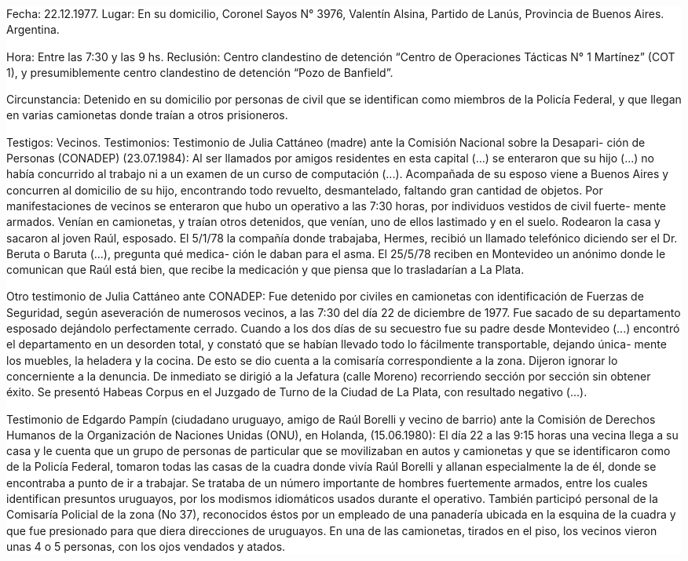 Fecha: 22.12.1977.
Lugar: En su domicilio, Coronel Sayos N° 3976, Valentín Alsina, Partido de Lanús, Provincia de
Buenos Aires. Argentina.

Hora: Entre las 7:30 y las 9 hs.
Reclusión: Centro clandestino de detención “Centro de Operaciones Tácticas N° 1 Martínez”
(COT 1), y presumiblemente centro clandestino de detención “Pozo de Banfield”.

Circunstancia: Detenido en su domicilio por personas de civil que se identifican como miembros de
la Policía Federal, y que llegan en varias camionetas donde traían a otros prisioneros.

Testigos: Vecinos.
Testimonios: Testimonio de Julia Cattáneo (madre) ante la Comisión Nacional sobre la Desapari-
ción de Personas (CONADEP) (23.07.1984): Al ser llamados por amigos residentes en esta capital
(...) se enteraron que su hijo (...) no había concurrido al trabajo ni a un examen de un curso de
computación (...). Acompañada de su esposo viene a Buenos Aires y concurren al domicilio de su hijo,
encontrando todo revuelto, desmantelado, faltando gran cantidad de objetos. Por manifestaciones de
vecinos se enteraron que hubo un operativo a las 7:30 horas, por individuos vestidos de civil fuerte-
mente armados. Venían en camionetas, y traían otros detenidos, que venían, uno de ellos lastimado y en
el suelo. Rodearon la casa y sacaron al joven Raúl, esposado. El 5/1/78 la compañía donde trabajaba,
Hermes, recibió un llamado telefónico diciendo ser el Dr. Beruta o Baruta (...), pregunta qué medica-
ción le daban para el asma. El 25/5/78 reciben en Montevideo un anónimo donde le comunican que Raúl
está bien, que recibe la medicación y que piensa que lo trasladarían a La Plata.

Otro testimonio de Julia Cattáneo ante CONADEP: Fue detenido por civiles en camionetas con
identificación de Fuerzas de Seguridad, según aseveración de numerosos vecinos, a las 7:30 del día 22
de diciembre de 1977. Fue sacado de su departamento esposado dejándolo perfectamente cerrado.
Cuando a los dos días de su secuestro fue su padre desde Montevideo (...) encontró el departamento en
un desorden total, y constató que se habían llevado todo lo fácilmente transportable, dejando única-
mente los muebles, la heladera y la cocina. De esto se dio cuenta a la comisaría correspondiente a la
zona. Dijeron ignorar lo concerniente a la denuncia. De inmediato se dirigió a la Jefatura (calle
Moreno) recorriendo sección por sección sin obtener éxito. Se presentó Habeas Corpus en el Juzgado
de Turno de la Ciudad de La Plata, con resultado negativo (...).

Testimonio de Edgardo Pampín (ciudadano uruguayo, amigo de Raúl Borelli y vecino de barrio) ante
la Comisión de Derechos Humanos de la Organización de Naciones Unidas (ONU), en Holanda,
(15.06.1980): El día 22 a las 9:15 horas una vecina llega a su casa y le cuenta que un grupo de
personas de particular que se movilizaban en autos y camionetas y que se identificaron como de la
Policía Federal, tomaron todas las casas de la cuadra donde vivía Raúl Borelli y allanan especialmente
la de él, donde se encontraba a punto de ir a trabajar. Se trataba de un número importante de hombres
fuertemente armados, entre los cuales identifican presuntos uruguayos, por los modismos idiomáticos
usados durante el operativo. También participó personal de la Comisaría Policial de la zona (No 37),
reconocidos éstos por un empleado de una panadería ubicada en la esquina de la cuadra y que fue
presionado para que diera direcciones de uruguayos. En una de las camionetas, tirados en el piso, los
vecinos vieron unas 4 o 5 personas, con los ojos vendados y atados.
